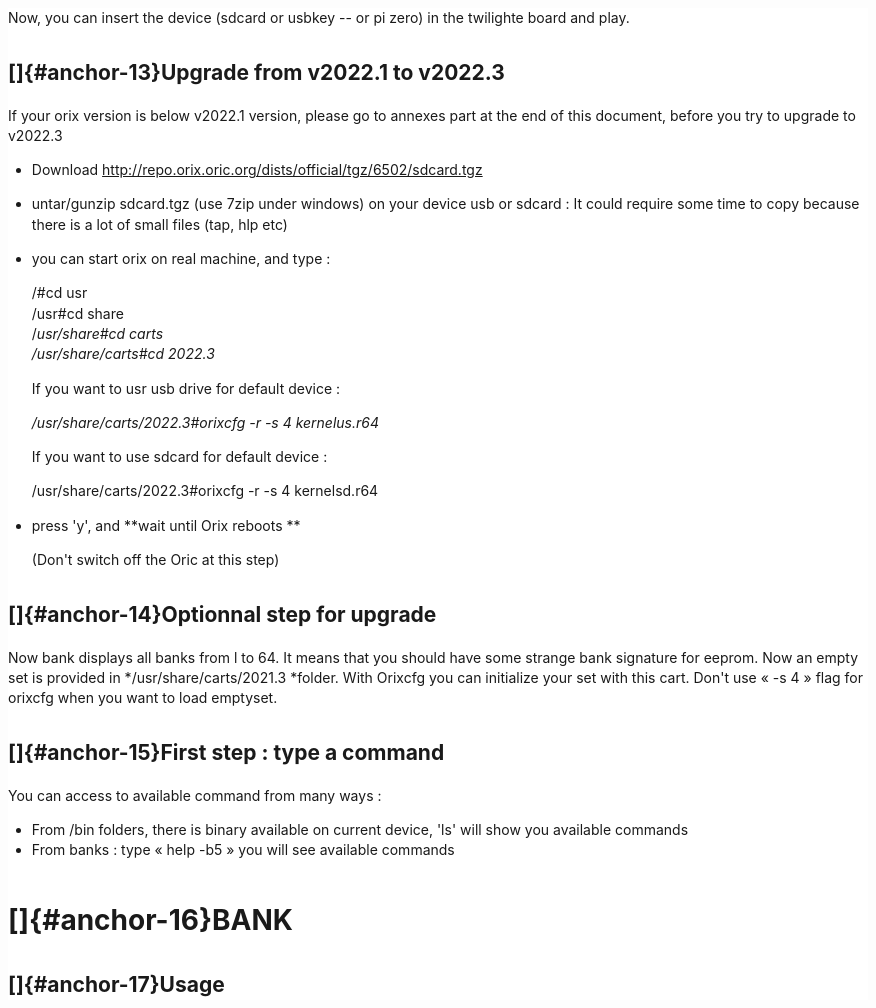 Now, you can insert the device (sdcard or usbkey -- or pi zero) in the
twilighte board and play.

[]{#anchor-13}Upgrade from v2022.1 to v2022.3
---------------------------------------------

If your orix version is below v2022.1 version, please go to annexes part at the
end of this document, before you try to upgrade to v2022.3

-   Download
    <http://repo.orix.oric.org/dists/official/tgz/6502/sdcard.tgz>
-   untar/gunzip sdcard.tgz (use 7zip under windows) on your device usb
    or sdcard : It could require some time to copy because there is a
    lot of small files (tap, hlp etc)
-   you can start orix on real machine, and type :

    /\#cd usr\
    /usr\#cd share\
    /*usr/share\#cd carts\
    /usr/share/carts\#cd 2022.3*

    If you want to usr usb drive for default device :

    */usr/share/carts/2022.3\#orixcfg -r -s 4 kernelus.r64*

    If you want to use sdcard for default device :

    /usr/share/carts/2022.3\#orixcfg -r -s 4 kernelsd.r64

-   press 'y', and **wait until Orix reboots **

    (Don't switch off the Oric at this step)


[]{#anchor-14}Optionnal step for upgrade
----------------------------------------

Now bank displays all banks from l to 64. It means that you should have
some strange bank signature for eeprom. Now an empty set is provided in
*/usr/share/carts/2021.3 *folder. With Orixcfg you can initialize your
set with this cart. Don't use « -s 4 » flag for orixcfg when you want to
load emptyset.

[]{#anchor-15}First step : type a command
-----------------------------------------

You can access to available command from many ways :

-   From /bin folders, there is binary available on current device, 'ls'
    will show you available commands
-   From banks : type « help -b5 » you will see available commands



[]{#anchor-16}BANK
==================

[]{#anchor-17}Usage 
--------------------
